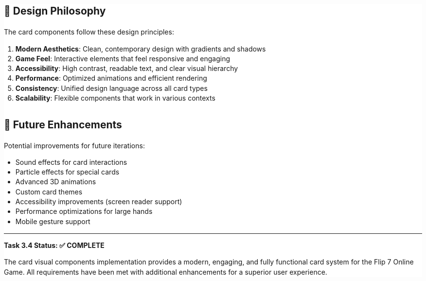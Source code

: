 ## 🎨 Design Philosophy

The card components follow these design principles:

1. **Modern Aesthetics**: Clean, contemporary design with gradients and shadows
2. **Game Feel**: Interactive elements that feel responsive and engaging
3. **Accessibility**: High contrast, readable text, and clear visual hierarchy
4. **Performance**: Optimized animations and efficient rendering
5. **Consistency**: Unified design language across all card types
6. **Scalability**: Flexible components that work in various contexts

## 🔮 Future Enhancements

Potential improvements for future iterations:
- Sound effects for card interactions
- Particle effects for special cards
- Advanced 3D animations
- Custom card themes
- Accessibility improvements (screen reader support)
- Performance optimizations for large hands
- Mobile gesture support

---

**Task 3.4 Status: ✅ COMPLETE**

The card visual components implementation provides a modern, engaging, and fully functional card system for the Flip 7 Online Game. All requirements have been met with additional enhancements for a superior user experience. 